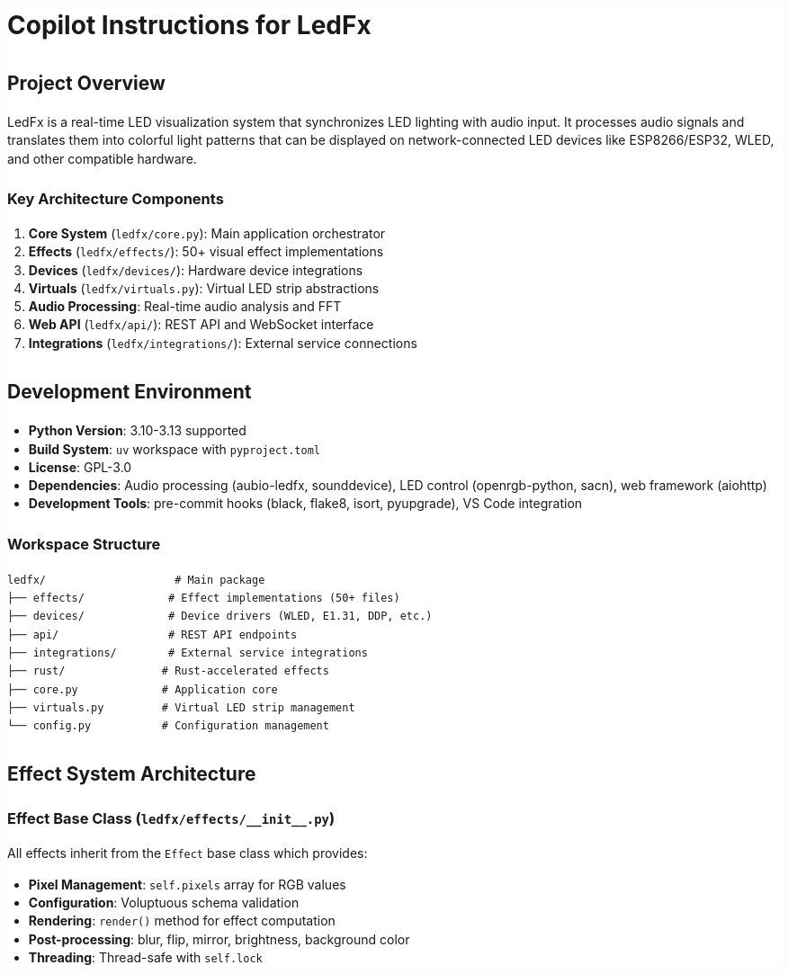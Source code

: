 # Copilot Instructions for LedFx

## Project Overview

LedFx is a real-time LED visualization system that synchronizes LED lighting with audio input. It processes audio signals and translates them into colorful light patterns that can be displayed on network-connected LED devices like ESP8266/ESP32, WLED, and other compatible hardware.

### Key Architecture Components

1. **Core System** (`ledfx/core.py`): Main application orchestrator
2. **Effects** (`ledfx/effects/`): 50+ visual effect implementations
3. **Devices** (`ledfx/devices/`): Hardware device integrations
4. **Virtuals** (`ledfx/virtuals.py`): Virtual LED strip abstractions
5. **Audio Processing**: Real-time audio analysis and FFT
6. **Web API** (`ledfx/api/`): REST API and WebSocket interface
7. **Integrations** (`ledfx/integrations/`): External service connections

## Development Environment

- **Python Version**: 3.10-3.13 supported
- **Build System**: `uv` workspace with `pyproject.toml`
- **License**: GPL-3.0
- **Dependencies**: Audio processing (aubio-ledfx, sounddevice), LED control (openrgb-python, sacn), web framework (aiohttp)
- **Development Tools**: pre-commit hooks (black, flake8, isort, pyupgrade), VS Code integration

### Workspace Structure
```
ledfx/                    # Main package
├── effects/             # Effect implementations (50+ files)
├── devices/             # Device drivers (WLED, E1.31, DDP, etc.)
├── api/                 # REST API endpoints
├── integrations/        # External service integrations
├── rust/               # Rust-accelerated effects
├── core.py             # Application core
├── virtuals.py         # Virtual LED strip management
└── config.py           # Configuration management
```

## Effect System Architecture

### Effect Base Class (`ledfx/effects/__init__.py`)
All effects inherit from the `Effect` base class which provides:
- **Pixel Management**: `self.pixels` array for RGB values
- **Configuration**: Voluptuous schema validation
- **Rendering**: `render()` method for effect computation
- **Post-processing**: blur, flip, mirror, brightness, background color
- **Threading**: Thread-safe with `self.lock`
